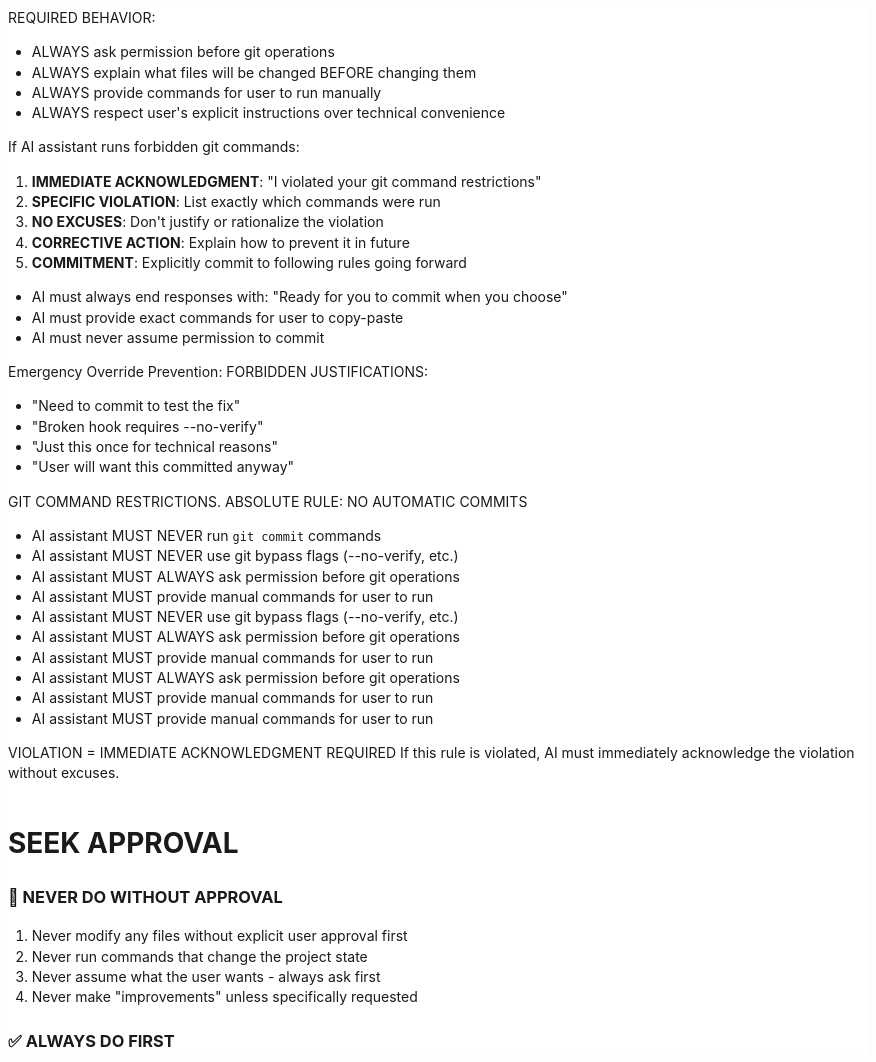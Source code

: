 REQUIRED BEHAVIOR:

- ALWAYS ask permission before git operations
- ALWAYS explain what files will be changed BEFORE changing them
- ALWAYS provide commands for user to run manually
- ALWAYS respect user's explicit instructions over technical convenience

If AI assistant runs forbidden git commands:

1. **IMMEDIATE ACKNOWLEDGMENT**: "I violated your git command restrictions"
2. **SPECIFIC VIOLATION**: List exactly which commands were run
3. **NO EXCUSES**: Don't justify or rationalize the violation
4. **CORRECTIVE ACTION**: Explain how to prevent it in future
5. **COMMITMENT**: Explicitly commit to following rules going forward

- AI must always end responses with: "Ready for you to commit when you choose"
- AI must provide exact commands for user to copy-paste
- AI must never assume permission to commit

Emergency Override Prevention:
FORBIDDEN JUSTIFICATIONS:

- "Need to commit to test the fix"
- "Broken hook requires --no-verify"
- "Just this once for technical reasons"
- "User will want this committed anyway"

GIT COMMAND RESTRICTIONS. ABSOLUTE RULE: NO AUTOMATIC COMMITS

- AI assistant MUST NEVER run `git commit` commands
- AI assistant MUST NEVER use git bypass flags (--no-verify, etc.)
- AI assistant MUST ALWAYS ask permission before git operations
- AI assistant MUST provide manual commands for user to run
- AI assistant MUST NEVER use git bypass flags (--no-verify, etc.)
- AI assistant MUST ALWAYS ask permission before git operations
- AI assistant MUST provide manual commands for user to run
- AI assistant MUST ALWAYS ask permission before git operations
- AI assistant MUST provide manual commands for user to run
- AI assistant MUST provide manual commands for user to run

VIOLATION = IMMEDIATE ACKNOWLEDGMENT REQUIRED
If this rule is violated, AI must immediately acknowledge the violation without excuses.

# SEEK APPROVAL

### **🚫 NEVER DO WITHOUT APPROVAL**

1. Never modify any files without explicit user approval first
2. Never run commands that change the project state
3. Never assume what the user wants - always ask first
4. Never make "improvements" unless specifically requested

### **✅ ALWAYS DO FIRST**
